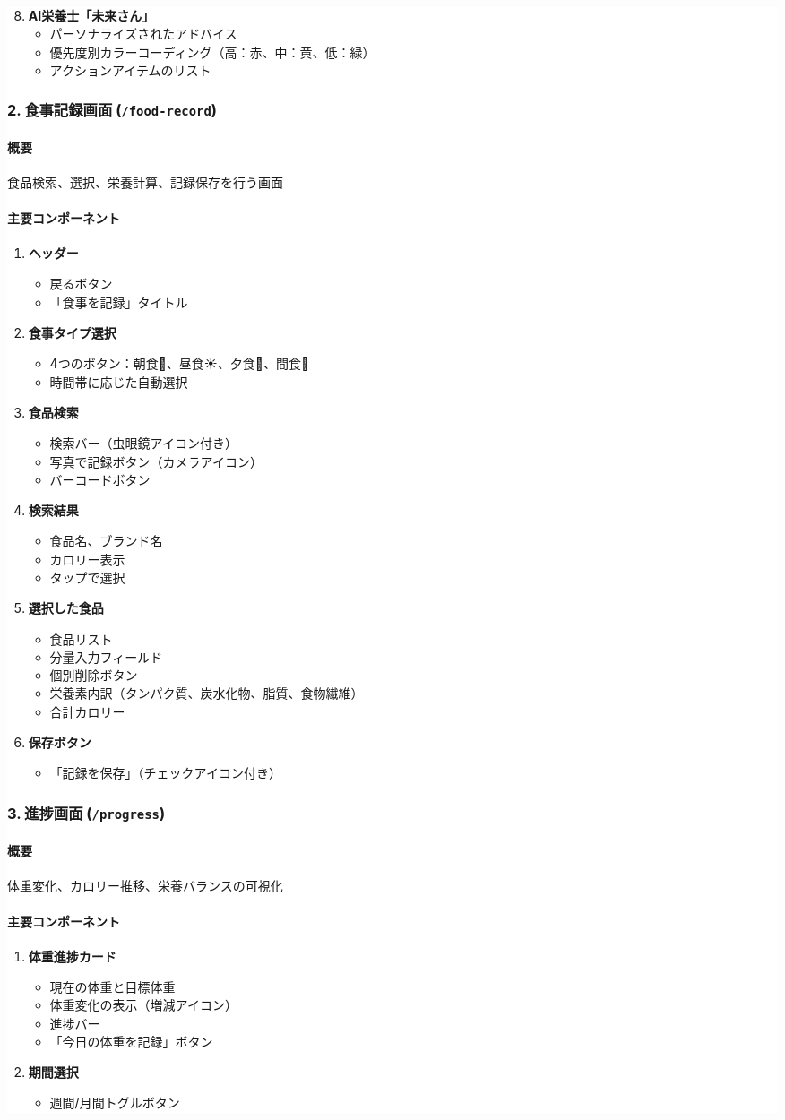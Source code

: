 8. **AI栄養士「未来さん」**
   - パーソナライズされたアドバイス
   - 優先度別カラーコーディング（高：赤、中：黄、低：緑）
   - アクションアイテムのリスト

### 2. 食事記録画面 (`/food-record`)

#### 概要
食品検索、選択、栄養計算、記録保存を行う画面

#### 主要コンポーネント
1. **ヘッダー**
   - 戻るボタン
   - 「食事を記録」タイトル

2. **食事タイプ選択**
   - 4つのボタン：朝食🌅、昼食☀️、夕食🌙、間食🍿
   - 時間帯に応じた自動選択

3. **食品検索**
   - 検索バー（虫眼鏡アイコン付き）
   - 写真で記録ボタン（カメラアイコン）
   - バーコードボタン

4. **検索結果**
   - 食品名、ブランド名
   - カロリー表示
   - タップで選択

5. **選択した食品**
   - 食品リスト
   - 分量入力フィールド
   - 個別削除ボタン
   - 栄養素内訳（タンパク質、炭水化物、脂質、食物繊維）
   - 合計カロリー

6. **保存ボタン**
   - 「記録を保存」（チェックアイコン付き）

### 3. 進捗画面 (`/progress`)

#### 概要
体重変化、カロリー推移、栄養バランスの可視化

#### 主要コンポーネント
1. **体重進捗カード**
   - 現在の体重と目標体重
   - 体重変化の表示（増減アイコン）
   - 進捗バー
   - 「今日の体重を記録」ボタン

2. **期間選択**
   - 週間/月間トグルボタン
